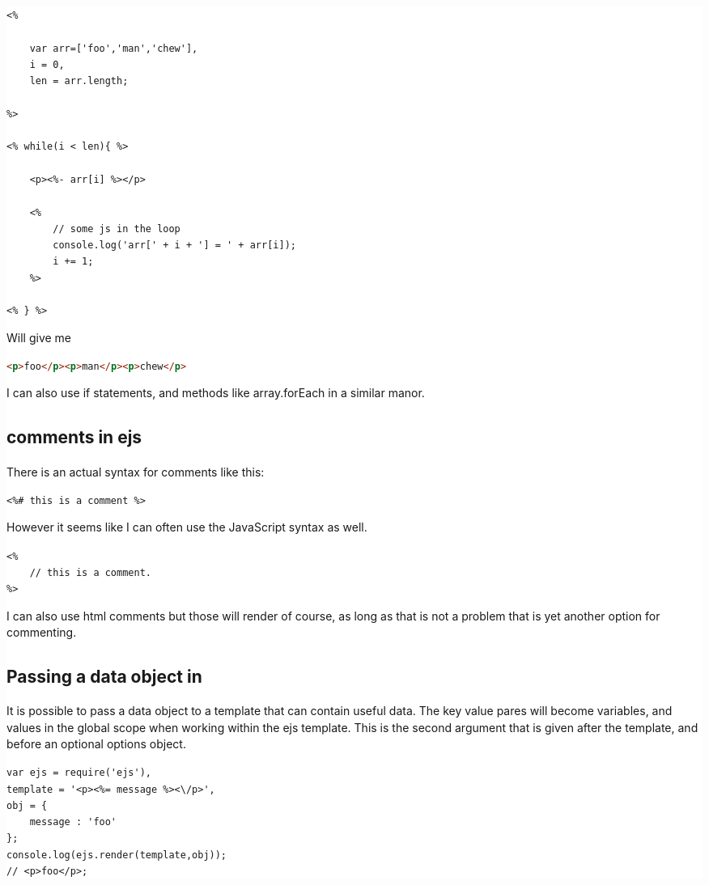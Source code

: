 ```
<%
 
    var arr=['foo','man','chew'],
    i = 0,
    len = arr.length;
 
%>
 
<% while(i < len){ %>

    <p><%- arr[i] %></p>

    <% 
        // some js in the loop
        console.log('arr[' + i + '] = ' + arr[i]);
        i += 1; 
    %>

<% } %>
```

Will give me

```html
<p>foo</p><p>man</p><p>chew</p>
```

I can also use if statements, and methods like array.forEach in a similar manor.

## comments in ejs

There is an actual syntax for comments like this:

```
<%# this is a comment %>
```

However it seems like I can often use the JavaScript syntax as well.

```
<%
    // this is a comment.
%>
```

I can also use html comments but those will render of course, as long as that is not a problem that is yet another option for commenting.

## Passing a data object in

It is possible to pass a data object to a template that can contain useful data. The key value pares will become variables, and values in the global scope when working within the ejs template. This is the second argument that is given after the template, and before an optional options object.

```
var ejs = require('ejs'),
template = '<p><%= message %><\/p>',
obj = {
    message : 'foo'
};
console.log(ejs.render(template,obj));
// <p>foo</p>;
```
